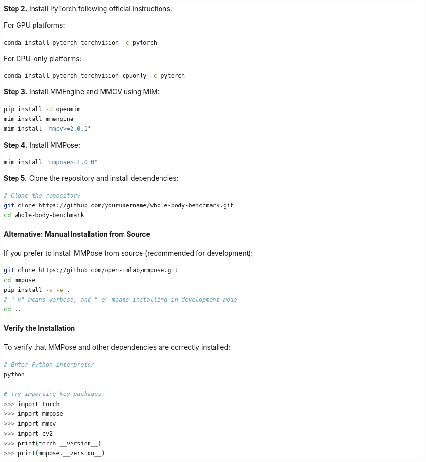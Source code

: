 **Step 2.** Install PyTorch following official instructions:

For GPU platforms:
```bash
conda install pytorch torchvision -c pytorch
```

For CPU-only platforms:
```bash
conda install pytorch torchvision cpuonly -c pytorch
```

**Step 3.** Install MMEngine and MMCV using MIM:
```bash
pip install -U openmim
mim install mmengine
mim install "mmcv>=2.0.1"
```

**Step 4.** Install MMPose:
```bash
mim install "mmpose>=1.0.0"
```

**Step 5.** Clone the repository and install dependencies:
```bash
# Clone the repository
git clone https://github.com/yourusername/whole-body-benchmark.git
cd whole-body-benchmark

```

#### Alternative: Manual Installation from Source

If you prefer to install MMPose from source (recommended for development):

```bash
git clone https://github.com/open-mmlab/mmpose.git
cd mmpose
pip install -v -e .
# "-v" means verbose, and "-e" means installing in development mode
cd ..
```

#### Verify the Installation

To verify that MMPose and other dependencies are correctly installed:

```bash
# Enter Python interpreter
python

# Try importing key packages
>>> import torch
>>> import mmpose
>>> import mmcv
>>> import cv2
>>> print(torch.__version__)
>>> print(mmpose.__version__)
```
